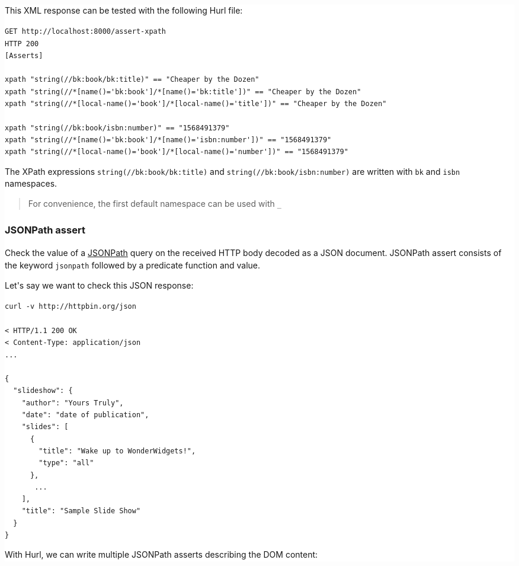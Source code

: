 This XML response can be tested with the following Hurl file:

```hurl
GET http://localhost:8000/assert-xpath
HTTP 200
[Asserts]

xpath "string(//bk:book/bk:title)" == "Cheaper by the Dozen"
xpath "string(//*[name()='bk:book']/*[name()='bk:title'])" == "Cheaper by the Dozen"
xpath "string(//*[local-name()='book']/*[local-name()='title'])" == "Cheaper by the Dozen"

xpath "string(//bk:book/isbn:number)" == "1568491379"
xpath "string(//*[name()='bk:book']/*[name()='isbn:number'])" == "1568491379"
xpath "string(//*[local-name()='book']/*[local-name()='number'])" == "1568491379"
```

The XPath expressions `string(//bk:book/bk:title)` and `string(//bk:book/isbn:number)` are written with `bk` and `isbn`
namespaces.

> For convenience, the first default namespace can be used with `_`


### JSONPath assert

Check the value of a [JSONPath] query on the received HTTP body decoded as a JSON
document. JSONPath assert consists of the keyword `jsonpath` followed by a predicate
function and value.

Let's say we want to check this JSON response:

```plain
curl -v http://httpbin.org/json

< HTTP/1.1 200 OK
< Content-Type: application/json
...

{
  "slideshow": {
    "author": "Yours Truly",
    "date": "date of publication",
    "slides": [
      {
        "title": "Wake up to WonderWidgets!",
        "type": "all"
      },
       ...
    ],
    "title": "Sample Slide Show"
  }
}
```

With Hurl, we can write multiple JSONPath asserts describing the DOM content:


[predicates]: #predicates
[header assert]: #header-assert
[captures]: /docs/capturing-response.md#query
[data attributes]: https://developer.mozilla.org/en-US/docs/Learn/HTML/Howto/Use_data_attributes
[`Set-Cookie`]: https://developer.mozilla.org/en-US/docs/Web/HTTP/Headers/Set-Cookie
[Set-Cookie header]: https://developer.mozilla.org/en-US/docs/Web/HTTP/Headers/Set-Cookie
[XPath]: https://en.wikipedia.org/wiki/XPath
[JSONPath]: https://goessner.net/articles/JsonPath/
[body asserts]: #body-assert
[JSON]: https://www.json.org
[XML]: https://en.wikipedia.org/wiki/XML
[Base64]: https://en.wikipedia.org/wiki/Base64
[`--file-root` option]: /docs/manual.md#file-root
[JavaScript-like Regular expression syntax]: https://developer.mozilla.org/en-US/docs/Web/JavaScript/Guide/Regular_Expressions
[MD5]: https://en.wikipedia.org/wiki/MD5
[SHA-256]: https://en.wikipedia.org/wiki/SHA-2
[options]: /docs/request.md#options
[`--location` option]: /docs/manual.md#location
[multiline string body]: #multiline-string-body
[filters]: /docs/filters.md
[count]: /docs/filters.md#count
[`decode` filter]: /docs/filters.md#decode
[headers implicit asserts]: #headers
[RFC 3339]: https://www.rfc-editor.org/rfc/rfc3339
[`Content-Encoding` HTTP header]: https://developer.mozilla.org/en-US/docs/Web/HTTP/Headers/Content-Encoding
[`Content-Type` header]: https://developer.mozilla.org/en-US/docs/Web/HTTP/Headers/Content-Type
[`body` assert]: #body-assert